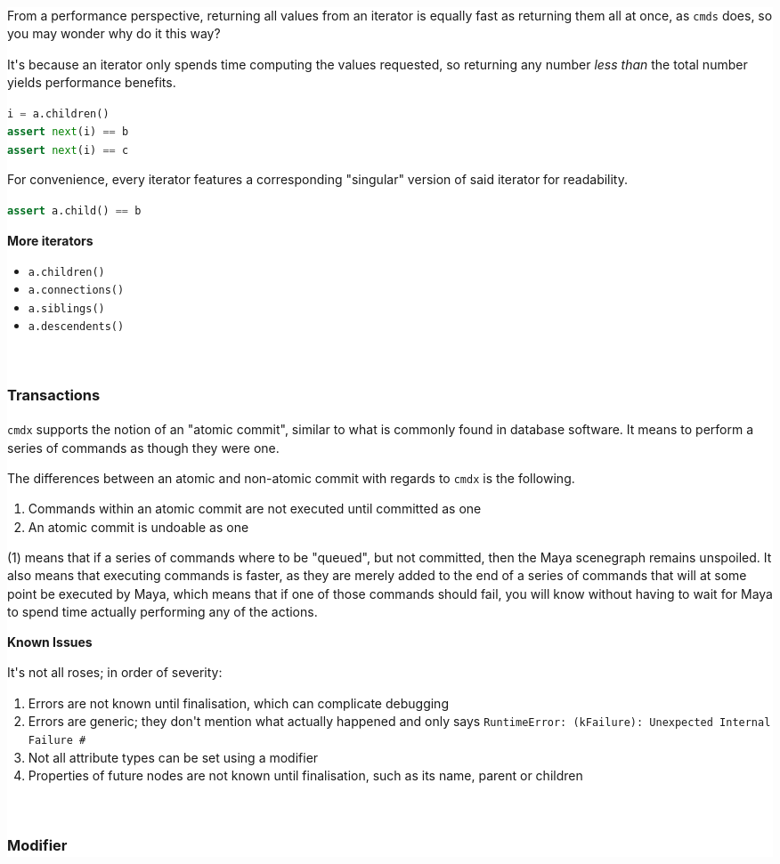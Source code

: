 From a performance perspective, returning all values from an iterator is equally fast as returning them all at once, as `cmds` does, so you may wonder why do it this way? 

It's because an iterator only spends time computing the values requested, so returning any number *less than* the total number yields performance benefits.

```python
i = a.children()
assert next(i) == b
assert next(i) == c
```

For convenience, every iterator features a corresponding "singular" version of said iterator for readability.

```python
assert a.child() == b
```

**More iterators**

- `a.children()`
- `a.connections()`
- `a.siblings()`
- `a.descendents()`

<br>

### Transactions

`cmdx` supports the notion of an "atomic commit", similar to what is commonly found in database software. It means to perform a series of commands as though they were one.

The differences between an atomic and non-atomic commit with regards to `cmdx` is the following.

1. Commands within an atomic commit are not executed until committed as one
2. An atomic commit is undoable as one

(1) means that if a series of commands where to be "queued", but not committed, then the Maya scenegraph remains unspoiled. It also means that executing commands is faster, as they are merely added to the end of a series of commands that will at some point be executed by Maya, which means that if one of those commands should fail, you will know without having to wait for Maya to spend time actually performing any of the actions.

**Known Issues**

It's not all roses; in order of severity:

1. Errors are not known until finalisation, which can complicate debugging
1. Errors are generic; they don't mention what actually happened and only says `RuntimeError: (kFailure): Unexpected Internal Failure # `
1. Not all attribute types can be set using a modifier
1. Properties of future nodes are not known until finalisation, such as its name, parent or children

<br>

### Modifier
